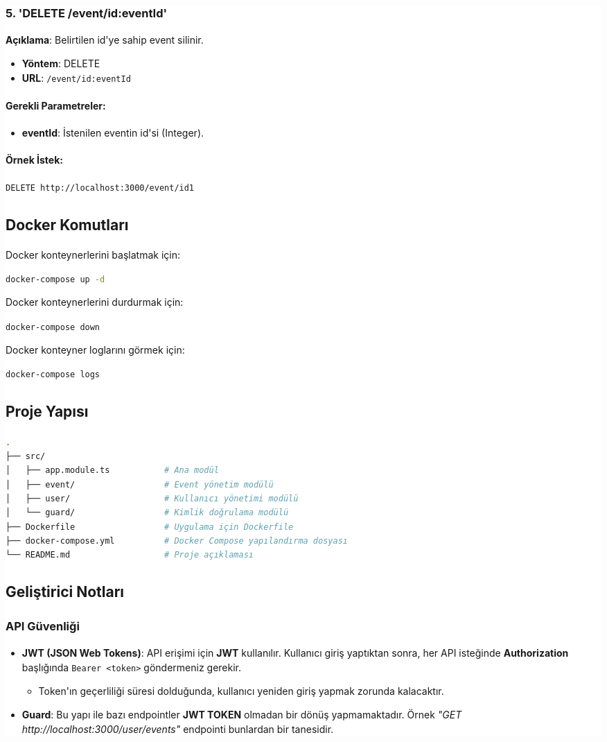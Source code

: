 ### 5. 'DELETE /event/id:eventId'
**Açıklama**: Belirtilen id'ye sahip event silinir.

- **Yöntem**: DELETE
- **URL**: `/event/id:eventId`

#### Gerekli Parametreler:
- **eventId**: İstenilen eventin id'si (Integer).

#### Örnek İstek:
```bash
DELETE http://localhost:3000/event/id1
```

## Docker Komutları
Docker konteynerlerini başlatmak için:
```bash
docker-compose up -d
```

Docker konteynerlerini durdurmak için:
```bash
docker-compose down
```

Docker konteyner loglarını görmek için:
```bash
docker-compose logs
```

## Proje Yapısı
```bash
.
├── src/
│   ├── app.module.ts           # Ana modül
│   ├── event/                  # Event yönetim modülü
│   ├── user/                   # Kullanıcı yönetimi modülü
│   └── guard/                  # Kimlik doğrulama modülü
├── Dockerfile                  # Uygulama için Dockerfile
├── docker-compose.yml          # Docker Compose yapılandırma dosyası
└── README.md                   # Proje açıklaması
```

## Geliştirici Notları

### **API Güvenliği**
- **JWT (JSON Web Tokens)**: API erişimi için **JWT** kullanılır. Kullanıcı giriş yaptıktan sonra, her API isteğinde **Authorization** başlığında `Bearer <token>` göndermeniz gerekir.
  - Token'ın geçerliliği süresi dolduğunda, kullanıcı yeniden giriş yapmak zorunda kalacaktır.

- **Guard**: Bu yapı ile bazı endpointler **JWT TOKEN** olmadan bir dönüş yapmamaktadır. Örnek *"GET http://localhost:3000/user/events"* endpointi bunlardan bir tanesidir.

